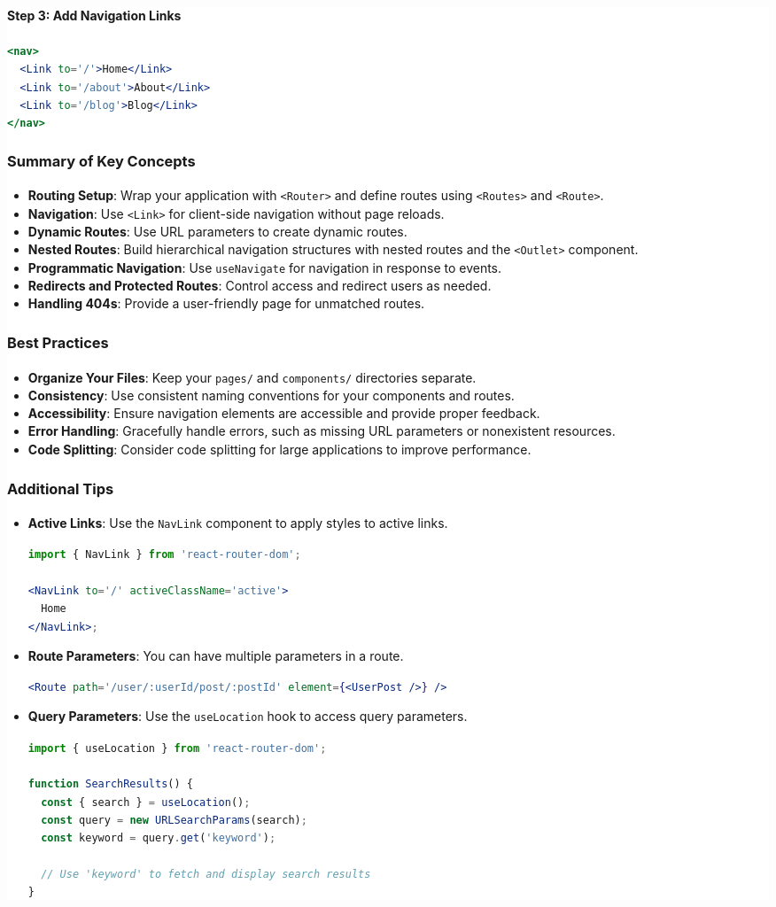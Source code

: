 #### Step 3: Add Navigation Links

```jsx
<nav>
  <Link to='/'>Home</Link>
  <Link to='/about'>About</Link>
  <Link to='/blog'>Blog</Link>
</nav>
```

### Summary of Key Concepts

- **Routing Setup**: Wrap your application with `<Router>` and define routes using `<Routes>` and `<Route>`.
- **Navigation**: Use `<Link>` for client-side navigation without page reloads.
- **Dynamic Routes**: Use URL parameters to create dynamic routes.
- **Nested Routes**: Build hierarchical navigation structures with nested routes and the `<Outlet>` component.
- **Programmatic Navigation**: Use `useNavigate` for navigation in response to events.
- **Redirects and Protected Routes**: Control access and redirect users as needed.
- **Handling 404s**: Provide a user-friendly page for unmatched routes.

### Best Practices

- **Organize Your Files**: Keep your `pages/` and `components/` directories separate.
- **Consistency**: Use consistent naming conventions for your components and routes.
- **Accessibility**: Ensure navigation elements are accessible and provide proper feedback.
- **Error Handling**: Gracefully handle errors, such as missing URL parameters or nonexistent resources.
- **Code Splitting**: Consider code splitting for large applications to improve performance.

### Additional Tips

- **Active Links**: Use the `NavLink` component to apply styles to active links.

  ```jsx
  import { NavLink } from 'react-router-dom';

  <NavLink to='/' activeClassName='active'>
    Home
  </NavLink>;
  ```

- **Route Parameters**: You can have multiple parameters in a route.

  ```jsx
  <Route path='/user/:userId/post/:postId' element={<UserPost />} />
  ```

- **Query Parameters**: Use the `useLocation` hook to access query parameters.

  ```jsx
  import { useLocation } from 'react-router-dom';

  function SearchResults() {
    const { search } = useLocation();
    const query = new URLSearchParams(search);
    const keyword = query.get('keyword');

    // Use 'keyword' to fetch and display search results
  }
  ```
